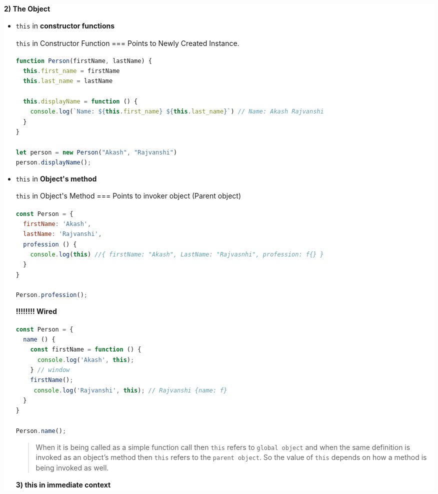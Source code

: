 **2) The Object**

* `this` in **constructor functions** 

  `this` in Constructor Function === Points to Newly Created Instance.

  ```js
  function Person(firstName, lastName) {
    this.first_name = firstName
    this.last_name = lastName
  
    this.displayName = function () {
      console.log(`Name: ${this.first_name} ${this.last_name}`) // Name: Akash Rajvanshi
    }
  }
  
  let person = new Person("Akash", "Rajvanshi")
  person.displayName();
  ```

* `this` in **Object's method**

  `this` in Object's Method === Points to invoker object (Parent object)

  ```js
  const Person = {
    firstName: 'Akash',
    lastName: 'Rajvanshi',
    profession () {
      console.log(this) //{ firstName: "Akash", LastName: "Rajvasnhi", profession: f{} }
    }
  }
  
  Person.profession();
  ```

  **!!!!!!!! Wired**

  ```js
  const Person = {
    name () {
      const firstName = function () {
        console.log('Akash', this);
      } // window
      firstName();
       console.log('Rajvanshi', this); // Rajvanshi {name: f}
    }
  }
  
  Person.name();
  ```

  > When it is being called as a simple function call then `this` refers to `global object` and when the same definition is invoked as an object’s method then `this` refers to the `parent object`. So the value of `this` depends on how a method is being invoked as well.

  **3) this in immediate context**
